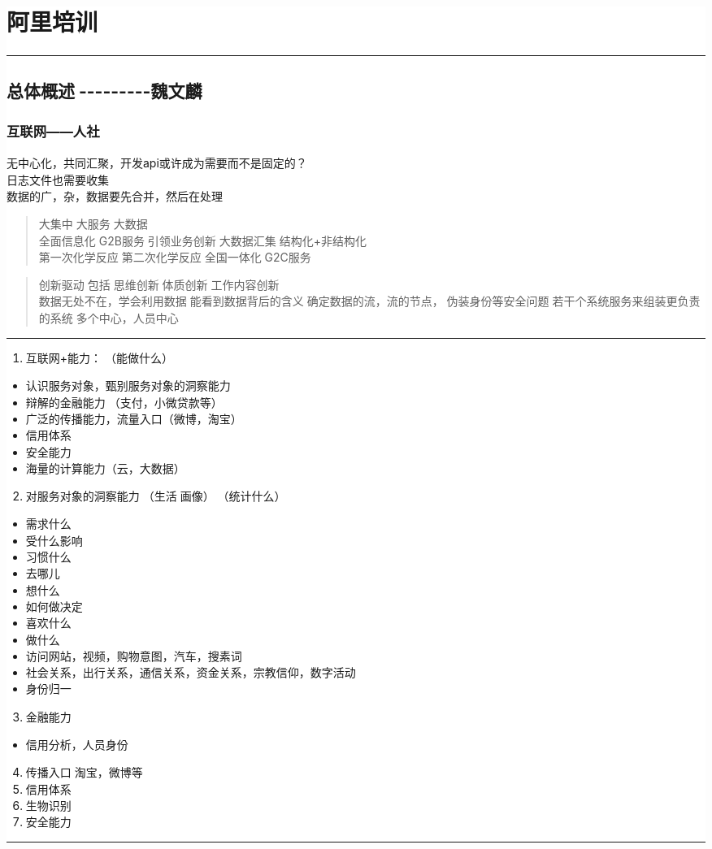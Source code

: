 # 阿里培训

---

## 总体概述 ---------魏文麟

### 互联网——人社
无中心化，共同汇聚，开发api或许成为需要而不是固定的？   
日志文件也需要收集  
数据的广，杂，数据要先合并，然后在处理
> 
> 大集中      大服务        大数据   
> 全面信息化      G2B服务          引领业务创新
>          大数据汇集     结构化+非结构化    
>          第一次化学反应  第二次化学反应
> 全国一体化      G2C服务          

> 创新驱动 包括 思维创新 体质创新 工作内容创新  
> 数据无处不在，学会利用数据
> 能看到数据背后的含义
> 确定数据的流，流的节点，
> 伪装身份等安全问题
> 若干个系统服务来组装更负责的系统 多个中心，人员中心

---

1. 互联网+能力： （能做什么）
  * 认识服务对象，甄别服务对象的洞察能力
  * 辩解的金融能力 （支付，小微贷款等）
  * 广泛的传播能力，流量入口（微博，淘宝）
  * 信用体系
  * 安全能力
  * 海量的计算能力（云，大数据）  
2. 对服务对象的洞察能力 （生活 画像） （统计什么） 
  * 需求什么
  * 受什么影响
  * 习惯什么
  * 去哪儿
  * 想什么
  * 如何做决定
  * 喜欢什么
  * 做什么
  * 访问网站，视频，购物意图，汽车，搜素词
  * 社会关系，出行关系，通信关系，资金关系，宗教信仰，数字活动
  * 身份归一
3. 金融能力
  * 信用分析，人员身份
4. 传播入口 淘宝，微博等
5. 信用体系
6. 生物识别
7. 安全能力

---